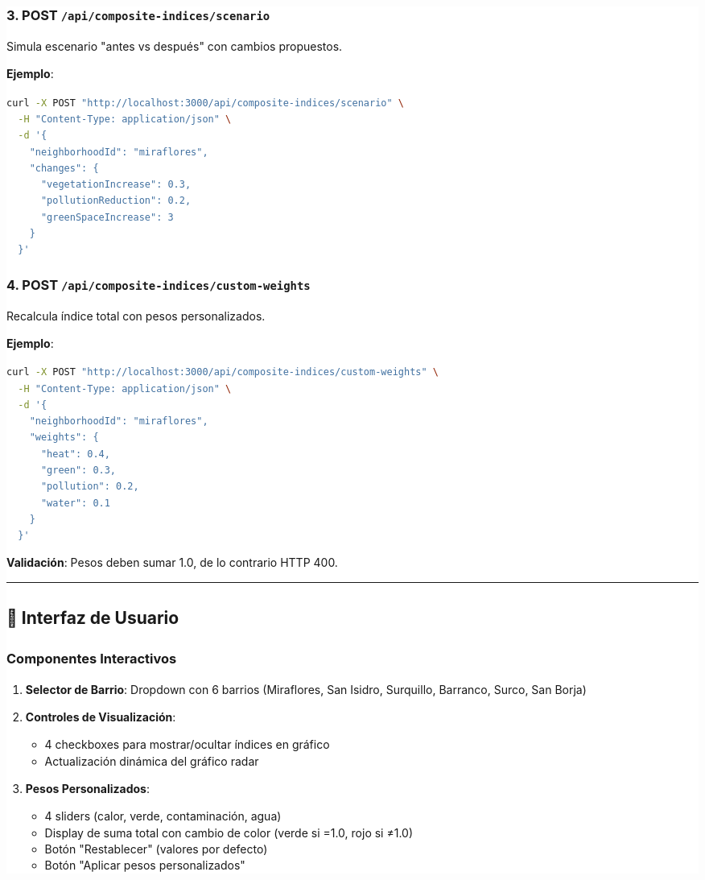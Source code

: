 ### 3. POST `/api/composite-indices/scenario`
Simula escenario "antes vs después" con cambios propuestos.

**Ejemplo**:
```bash
curl -X POST "http://localhost:3000/api/composite-indices/scenario" \
  -H "Content-Type: application/json" \
  -d '{
    "neighborhoodId": "miraflores",
    "changes": {
      "vegetationIncrease": 0.3,
      "pollutionReduction": 0.2,
      "greenSpaceIncrease": 3
    }
  }'
```

### 4. POST `/api/composite-indices/custom-weights`
Recalcula índice total con pesos personalizados.

**Ejemplo**:
```bash
curl -X POST "http://localhost:3000/api/composite-indices/custom-weights" \
  -H "Content-Type: application/json" \
  -d '{
    "neighborhoodId": "miraflores",
    "weights": {
      "heat": 0.4,
      "green": 0.3,
      "pollution": 0.2,
      "water": 0.1
    }
  }'
```

**Validación**: Pesos deben sumar 1.0, de lo contrario HTTP 400.

---

## 🎨 Interfaz de Usuario

### Componentes Interactivos

1. **Selector de Barrio**: Dropdown con 6 barrios (Miraflores, San Isidro, Surquillo, Barranco, Surco, San Borja)

2. **Controles de Visualización**:
   - 4 checkboxes para mostrar/ocultar índices en gráfico
   - Actualización dinámica del gráfico radar

3. **Pesos Personalizados**:
   - 4 sliders (calor, verde, contaminación, agua)
   - Display de suma total con cambio de color (verde si =1.0, rojo si ≠1.0)
   - Botón "Restablecer" (valores por defecto)
   - Botón "Aplicar pesos personalizados"
